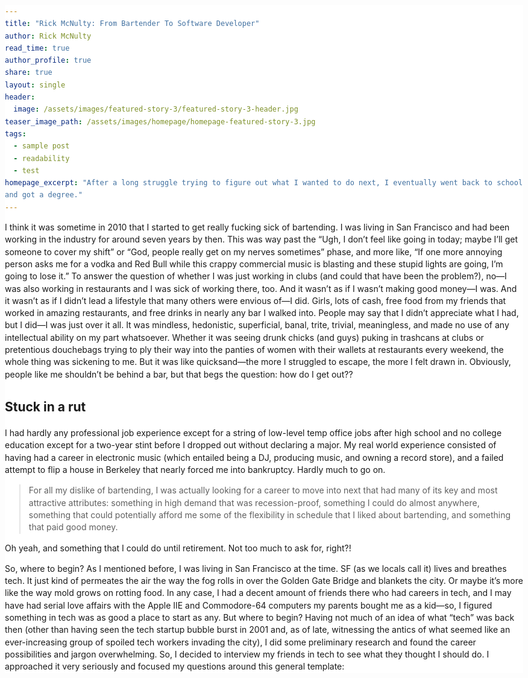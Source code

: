```yaml
---
title: "Rick McNulty: From Bartender To Software Developer"
author: Rick McNulty
read_time: true
author_profile: true
share: true
layout: single
header:
  image: /assets/images/featured-story-3/featured-story-3-header.jpg
teaser_image_path: /assets/images/homepage/homepage-featured-story-3.jpg
tags:
  - sample post
  - readability
  - test
homepage_excerpt: "After a long struggle trying to figure out what I wanted to do next, I eventually went back to school and got a degree."
---
```


I think it was sometime in 2010 that I started to get really fucking sick of bartending.  I was living in San Francisco and had been working in the industry for around seven years by then.  This was way past the “Ugh, I don’t feel like going in today; maybe I’ll get someone to cover my shift” or “God, people really get on my nerves sometimes” phase, and more like, “If one more annoying person asks me for a vodka and Red Bull while this crappy commercial music is blasting and these stupid lights are going, I’m going to lose it.” To answer the question of whether I was just working in clubs (and could that have been the problem?), no—I was also working in restaurants and I was sick of working there, too.  And it wasn’t as if I wasn’t making good money—I was.  And it wasn’t as if I didn’t lead a lifestyle that many others were envious of—I did.  Girls, lots of cash, free food from my friends that worked in amazing restaurants, and free drinks in nearly any bar I walked into.  People may say that I didn’t appreciate what I had, but I did—I was just over it all.  It was mindless, hedonistic, superficial, banal, trite, trivial, meaningless, and made no use of any intellectual ability on my part whatsoever.  Whether it was seeing drunk chicks (and guys) puking in trashcans at clubs or pretentious douchebags trying to ply their way into the panties of women with their wallets at restaurants every weekend, the whole thing was sickening to me.  But it was like quicksand—the more I struggled to escape, the more I felt drawn in.  Obviously, people like me shouldn’t be behind a bar, but that begs the question: how do I get out??

## Stuck in a rut
I had hardly any professional job experience except for a string of low-level temp office jobs after high school and no college education except for a two-year stint before I dropped out without declaring a major.  My real world experience consisted of having had a career in electronic music (which entailed being a DJ, producing music, and owning a record store), and a failed attempt to flip a house in Berkeley that nearly forced me into bankruptcy.  Hardly much to go on.
>For all my dislike of bartending, I was actually looking for a career to move into next that had many of its key and most attractive attributes: something in high demand that was recession-proof, something I could do almost anywhere, something that could potentially afford me some of the flexibility in schedule that I liked about bartending, and something that paid good money.

Oh yeah, and something that I could do until retirement.  Not too much to ask for, right?!

So, where to begin? As I mentioned before, I was living in San Francisco at the time.  SF (as we locals call it) lives and breathes tech.  It just kind of permeates the air the way the fog rolls in over the Golden Gate Bridge and blankets the city.  Or maybe it’s more like the way mold grows on rotting food.  In any case, I had a decent amount of friends there who had careers in tech, and I may have had serial love affairs with the Apple IIE and Commodore-64 computers my parents bought me as a kid—so, I figured something in tech was as good a place to start as any.  But where to begin? Having not much of an idea of what “tech” was back then (other than having seen the tech startup bubble burst in 2001 and, as of late, witnessing the antics of what seemed like an ever-increasing group of spoiled tech workers invading the city), I did some preliminary research and found the career possibilities and jargon overwhelming.  So, I decided to interview my friends in tech to see what they thought I should do.  I approached it very seriously and focused my questions around this general template:
